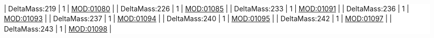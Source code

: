 | DeltaMass:219 |        1 | [MOD:01080](https://bioregistry.io/MOD:01080)                                                                                                                                                                                                                                                                                                                                                                                                                                                                                                                                                                                                                                                                                        |
| DeltaMass:226 |        1 | [MOD:01085](https://bioregistry.io/MOD:01085)                                                                                                                                                                                                                                                                                                                                                                                                                                                                                                                                                                                                                                                                                        |
| DeltaMass:233 |        1 | [MOD:01091](https://bioregistry.io/MOD:01091)                                                                                                                                                                                                                                                                                                                                                                                                                                                                                                                                                                                                                                                                                        |
| DeltaMass:236 |        1 | [MOD:01093](https://bioregistry.io/MOD:01093)                                                                                                                                                                                                                                                                                                                                                                                                                                                                                                                                                                                                                                                                                        |
| DeltaMass:237 |        1 | [MOD:01094](https://bioregistry.io/MOD:01094)                                                                                                                                                                                                                                                                                                                                                                                                                                                                                                                                                                                                                                                                                        |
| DeltaMass:240 |        1 | [MOD:01095](https://bioregistry.io/MOD:01095)                                                                                                                                                                                                                                                                                                                                                                                                                                                                                                                                                                                                                                                                                        |
| DeltaMass:242 |        1 | [MOD:01097](https://bioregistry.io/MOD:01097)                                                                                                                                                                                                                                                                                                                                                                                                                                                                                                                                                                                                                                                                                        |
| DeltaMass:243 |        1 | [MOD:01098](https://bioregistry.io/MOD:01098)                                                                                                                                                                                                                                                                                                                                                                                                                                                                                                                                                                                                                                                                                        |